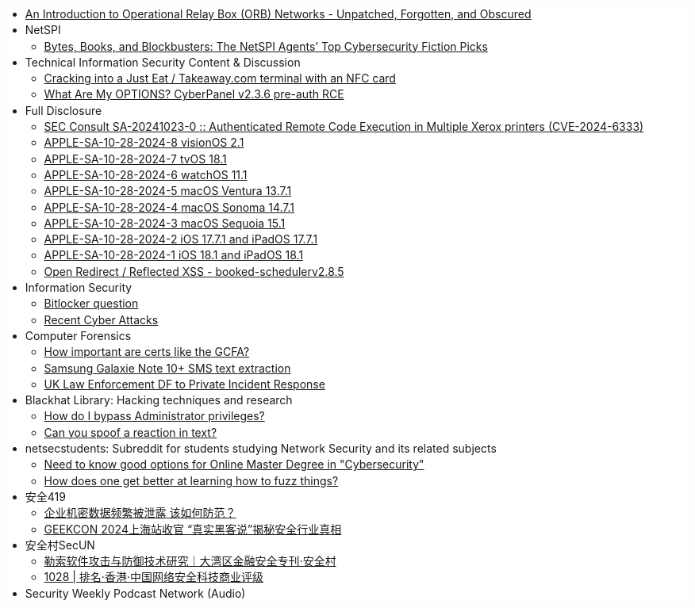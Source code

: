   - [An Introduction to Operational Relay Box (ORB) Networks - Unpatched, Forgotten, and Obscured](https://www.team-cymru.com/post/an-introduction-to-operational-relay-box-orb-networks-unpatched-forgotten-and-obscured)
- NetSPI
  - [Bytes, Books, and Blockbusters: The NetSPI Agents’ Top Cybersecurity Fiction Picks](https://www.netspi.com/blog/executive-blog/security-industry-trends/top-cybersecurity-fiction-netspi-agents/)
- Technical Information Security Content & Discussion
  - [Cracking into a Just Eat / Takeaway.com terminal with an NFC card](https://www.reddit.com/r/netsec/comments/1gf8fsq/cracking_into_a_just_eat_takeawaycom_terminal/)
  - [What Are My OPTIONS? CyberPanel v2.3.6 pre-auth RCE](https://www.reddit.com/r/netsec/comments/1gepisy/what_are_my_options_cyberpanel_v236_preauth_rce/)
- Full Disclosure
  - [SEC Consult SA-20241023-0 :: Authenticated Remote Code Execution in Multiple Xerox printers (CVE-2024-6333)](https://seclists.org/fulldisclosure/2024/Oct/17)
  - [APPLE-SA-10-28-2024-8 visionOS 2.1](https://seclists.org/fulldisclosure/2024/Oct/16)
  - [APPLE-SA-10-28-2024-7 tvOS 18.1](https://seclists.org/fulldisclosure/2024/Oct/15)
  - [APPLE-SA-10-28-2024-6 watchOS 11.1](https://seclists.org/fulldisclosure/2024/Oct/14)
  - [APPLE-SA-10-28-2024-5 macOS Ventura 13.7.1](https://seclists.org/fulldisclosure/2024/Oct/13)
  - [APPLE-SA-10-28-2024-4 macOS Sonoma 14.7.1](https://seclists.org/fulldisclosure/2024/Oct/12)
  - [APPLE-SA-10-28-2024-3 macOS Sequoia 15.1](https://seclists.org/fulldisclosure/2024/Oct/11)
  - [APPLE-SA-10-28-2024-2 iOS 17.7.1 and iPadOS 17.7.1](https://seclists.org/fulldisclosure/2024/Oct/10)
  - [APPLE-SA-10-28-2024-1 iOS 18.1 and iPadOS 18.1](https://seclists.org/fulldisclosure/2024/Oct/9)
  - [Open Redirect / Reflected XSS - booked-schedulerv2.8.5](https://seclists.org/fulldisclosure/2024/Oct/8)
- Information Security
  - [Bitlocker question](https://www.reddit.com/r/Information_Security/comments/1gf8w6x/bitlocker_question/)
  - [Recent Cyber Attacks](https://www.reddit.com/r/Information_Security/comments/1geo9ph/recent_cyber_attacks/)
- Computer Forensics
  - [How important are certs like the GCFA?](https://www.reddit.com/r/computerforensics/comments/1gf905s/how_important_are_certs_like_the_gcfa/)
  - [Samsung Galaxie Note 10+ SMS text extraction](https://www.reddit.com/r/computerforensics/comments/1gews0v/samsung_galaxie_note_10_sms_text_extraction/)
  - [UK Law Enforcement DF to Private Incident Response](https://www.reddit.com/r/computerforensics/comments/1gepecj/uk_law_enforcement_df_to_private_incident_response/)
- Blackhat Library: Hacking techniques and research
  - [How do I bypass Administrator privileges?](https://www.reddit.com/r/blackhat/comments/1gew5pf/how_do_i_bypass_administrator_privileges/)
  - [Can you spoof a reaction in text?](https://www.reddit.com/r/blackhat/comments/1gem2vp/can_you_spoof_a_reaction_in_text/)
- netsecstudents: Subreddit for students studying Network Security and its related subjects
  - [Need to know good options for Online Master Degree in "Cybersecurity"](https://www.reddit.com/r/netsecstudents/comments/1gf0p3a/need_to_know_good_options_for_online_master/)
  - [How does one get better at learning how to fuzz things?](https://www.reddit.com/r/netsecstudents/comments/1genwoz/how_does_one_get_better_at_learning_how_to_fuzz/)
- 安全419
  - [企业机密数据频繁被泄露 该如何防范？](https://mp.weixin.qq.com/s?__biz=MzUyMDQ4OTkyMg==&mid=2247543687&idx=1&sn=2b0607b391816a62e28fbb2f3e5d2d0f&chksm=f9ebf52ace9c7c3c96a77a418900fbfe536a140f6222cbd310649c5c60e2f9c4c81f9eedbadf&scene=58&subscene=0#rd)
  - [GEEKCON 2024上海站收官 “真实黑客说”揭秘安全行业真相](https://mp.weixin.qq.com/s?__biz=MzUyMDQ4OTkyMg==&mid=2247543687&idx=3&sn=d2cd2aa91519e3f8a643b089dde5f282&chksm=f9ebf52ace9c7c3cf2455fdddee956dd2897282bdbe2dc4636b8af36ee8316b01190f1e1a381&scene=58&subscene=0#rd)
- 安全村SecUN
  - [勒索软件攻击与防御技术研究｜大湾区金融安全专刊·安全村](https://mp.weixin.qq.com/s?__biz=MzkyODM5NzQwNQ==&mid=2247495981&idx=1&sn=1040ee7522c190d15b2a3a7470baea89&chksm=c21bd01ff56c5909ad0b4e88034916ee6c4a0143630367157302c856b9bfa2f56b9cf8457b22&scene=58&subscene=0#rd)
  - [1028 | 排名·香港·中国网络安全科技商业评级](https://mp.weixin.qq.com/s?__biz=MzkyODM5NzQwNQ==&mid=2247495981&idx=2&sn=230195807185f5f73d4a595d32310e5d&chksm=c21bd01ff56c59096f1651bcff8c7be78cd8d80ade9af4201c744ce501e883e4cad5858ecc9d&scene=58&subscene=0#rd)
- Security Weekly Podcast Network (Audio)